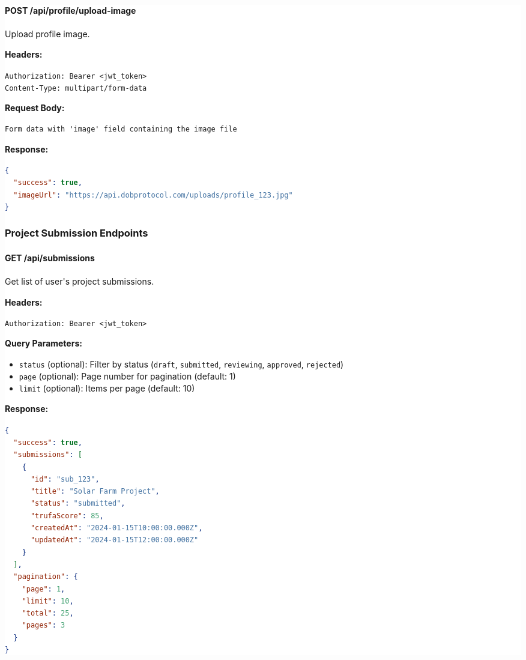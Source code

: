 #### POST /api/profile/upload-image

Upload profile image.

**Headers:**

```
Authorization: Bearer <jwt_token>
Content-Type: multipart/form-data
```

**Request Body:**

```
Form data with 'image' field containing the image file
```

**Response:**

```json
{
  "success": true,
  "imageUrl": "https://api.dobprotocol.com/uploads/profile_123.jpg"
}
```

### Project Submission Endpoints

#### GET /api/submissions

Get list of user's project submissions.

**Headers:**

```
Authorization: Bearer <jwt_token>
```

**Query Parameters:**

- `status` (optional): Filter by status (`draft`, `submitted`, `reviewing`, `approved`, `rejected`)
- `page` (optional): Page number for pagination (default: 1)
- `limit` (optional): Items per page (default: 10)

**Response:**

```json
{
  "success": true,
  "submissions": [
    {
      "id": "sub_123",
      "title": "Solar Farm Project",
      "status": "submitted",
      "trufaScore": 85,
      "createdAt": "2024-01-15T10:00:00.000Z",
      "updatedAt": "2024-01-15T12:00:00.000Z"
    }
  ],
  "pagination": {
    "page": 1,
    "limit": 10,
    "total": 25,
    "pages": 3
  }
}
```

